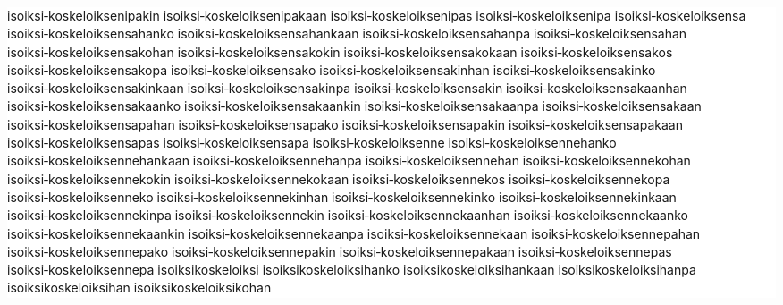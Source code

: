 isoiksi‑koskeloiksenipakin
isoiksi‑koskeloiksenipakaan
isoiksi‑koskeloiksenipas
isoiksi‑koskeloiksenipa
isoiksi‑koskeloiksensa
isoiksi‑koskeloiksensahanko
isoiksi‑koskeloiksensahankaan
isoiksi‑koskeloiksensahanpa
isoiksi‑koskeloiksensahan
isoiksi‑koskeloiksensakohan
isoiksi‑koskeloiksensakokin
isoiksi‑koskeloiksensakokaan
isoiksi‑koskeloiksensakos
isoiksi‑koskeloiksensakopa
isoiksi‑koskeloiksensako
isoiksi‑koskeloiksensakinhan
isoiksi‑koskeloiksensakinko
isoiksi‑koskeloiksensakinkaan
isoiksi‑koskeloiksensakinpa
isoiksi‑koskeloiksensakin
isoiksi‑koskeloiksensakaanhan
isoiksi‑koskeloiksensakaanko
isoiksi‑koskeloiksensakaankin
isoiksi‑koskeloiksensakaanpa
isoiksi‑koskeloiksensakaan
isoiksi‑koskeloiksensapahan
isoiksi‑koskeloiksensapako
isoiksi‑koskeloiksensapakin
isoiksi‑koskeloiksensapakaan
isoiksi‑koskeloiksensapas
isoiksi‑koskeloiksensapa
isoiksi‑koskeloiksenne
isoiksi‑koskeloiksennehanko
isoiksi‑koskeloiksennehankaan
isoiksi‑koskeloiksennehanpa
isoiksi‑koskeloiksennehan
isoiksi‑koskeloiksennekohan
isoiksi‑koskeloiksennekokin
isoiksi‑koskeloiksennekokaan
isoiksi‑koskeloiksennekos
isoiksi‑koskeloiksennekopa
isoiksi‑koskeloiksenneko
isoiksi‑koskeloiksennekinhan
isoiksi‑koskeloiksennekinko
isoiksi‑koskeloiksennekinkaan
isoiksi‑koskeloiksennekinpa
isoiksi‑koskeloiksennekin
isoiksi‑koskeloiksennekaanhan
isoiksi‑koskeloiksennekaanko
isoiksi‑koskeloiksennekaankin
isoiksi‑koskeloiksennekaanpa
isoiksi‑koskeloiksennekaan
isoiksi‑koskeloiksennepahan
isoiksi‑koskeloiksennepako
isoiksi‑koskeloiksennepakin
isoiksi‑koskeloiksennepakaan
isoiksi‑koskeloiksennepas
isoiksi‑koskeloiksennepa
isoiksikoskeloiksi
isoiksikoskeloiksihanko
isoiksikoskeloiksihankaan
isoiksikoskeloiksihanpa
isoiksikoskeloiksihan
isoiksikoskeloiksikohan